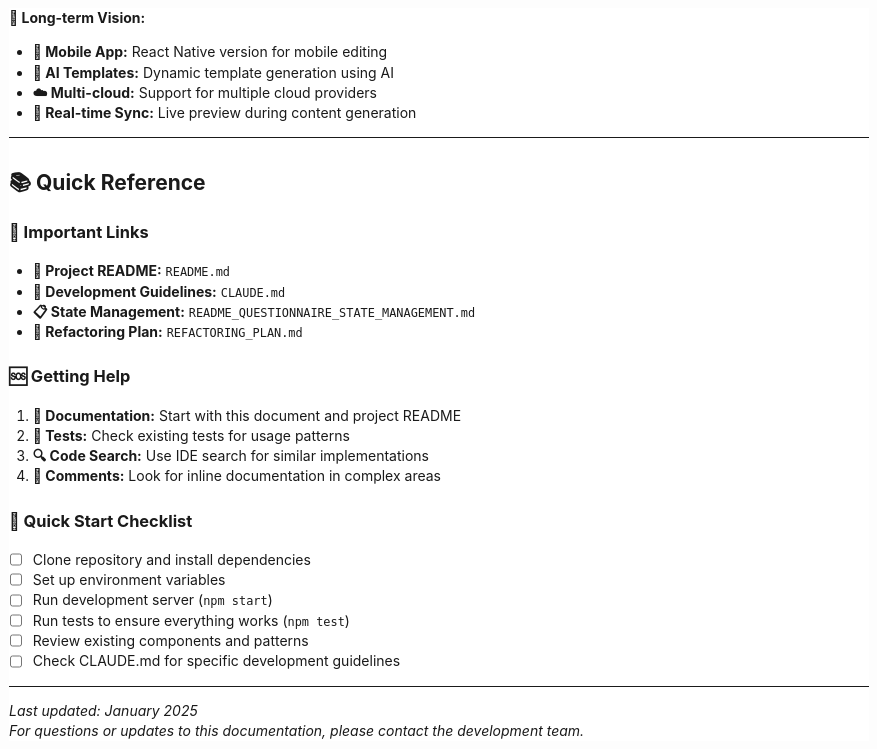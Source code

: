 **🎯 Long-term Vision:**
- **📱 Mobile App:** React Native version for mobile editing
- **🤖 AI Templates:** Dynamic template generation using AI
- **☁️ Multi-cloud:** Support for multiple cloud providers
- **🔄 Real-time Sync:** Live preview during content generation

---

## 📚 Quick Reference

### 🔗 Important Links
- **📖 Project README:** `README.md`
- **🔧 Development Guidelines:** `CLAUDE.md`
- **📋 State Management:** `README_QUESTIONNAIRE_STATE_MANAGEMENT.md`
- **🚀 Refactoring Plan:** `REFACTORING_PLAN.md`

### 🆘 Getting Help
1. **📖 Documentation:** Start with this document and project README
2. **🧪 Tests:** Check existing tests for usage patterns
3. **🔍 Code Search:** Use IDE search for similar implementations
4. **📝 Comments:** Look for inline documentation in complex areas

### 🚀 Quick Start Checklist
- [ ] Clone repository and install dependencies
- [ ] Set up environment variables
- [ ] Run development server (`npm start`)
- [ ] Run tests to ensure everything works (`npm test`)
- [ ] Review existing components and patterns
- [ ] Check CLAUDE.md for specific development guidelines

---

*Last updated: January 2025*  
*For questions or updates to this documentation, please contact the development team.*